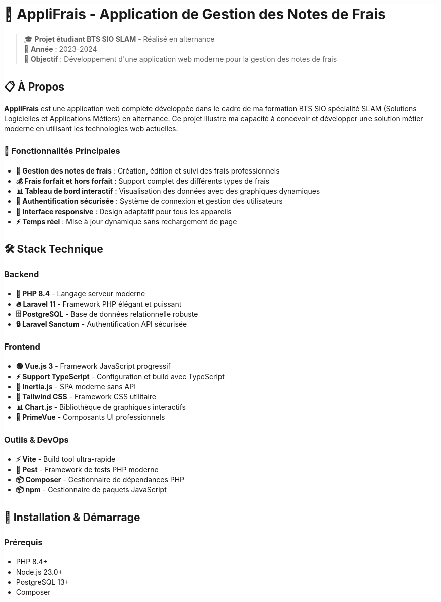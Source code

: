 # 💼 AppliFrais - Application de Gestion des Notes de Frais

> 🎓 **Projet étudiant BTS SIO SLAM** - Réalisé en alternance  
> 📅 **Année** : 2023-2024  
> 🎯 **Objectif** : Développement d'une application web moderne pour la gestion des notes de frais

## 📋 À Propos

**AppliFrais** est une application web complète développée dans le cadre de ma formation BTS SIO spécialité SLAM (Solutions Logicielles et Applications Métiers) en alternance. Ce projet illustre ma capacité à concevoir et développer une solution métier moderne en utilisant les technologies web actuelles.

### 🎯 Fonctionnalités Principales

- **📝 Gestion des notes de frais** : Création, édition et suivi des frais professionnels
- **💰 Frais forfait et hors forfait** : Support complet des différents types de frais
- **📊 Tableau de bord interactif** : Visualisation des données avec des graphiques dynamiques
- **🔐 Authentification sécurisée** : Système de connexion et gestion des utilisateurs
- **📱 Interface responsive** : Design adaptatif pour tous les appareils
- **⚡ Temps réel** : Mise à jour dynamique sans rechargement de page

## 🛠️ Stack Technique

### Backend
- **🐘 PHP 8.4** - Langage serveur moderne
- **🔥 Laravel 11** - Framework PHP élégant et puissant
- **🗄️ PostgreSQL** - Base de données relationnelle robuste
- **🔒 Laravel Sanctum** - Authentification API sécurisée

### Frontend
- **🟢 Vue.js 3** - Framework JavaScript progressif
- **⚡ Support TypeScript** - Configuration et build avec TypeScript
- **🌊 Inertia.js** - SPA moderne sans API
- **🎨 Tailwind CSS** - Framework CSS utilitaire
- **📊 Chart.js** - Bibliothèque de graphiques interactifs
- **🎯 PrimeVue** - Composants UI professionnels

### Outils & DevOps
- **⚡ Vite** - Build tool ultra-rapide
- **🧪 Pest** - Framework de tests PHP moderne
- **📦 Composer** - Gestionnaire de dépendances PHP
- **📦 npm** - Gestionnaire de paquets JavaScript

## 🚀 Installation & Démarrage

### Prérequis
- PHP 8.4+
- Node.js 23.0+
- PostgreSQL 13+
- Composer
